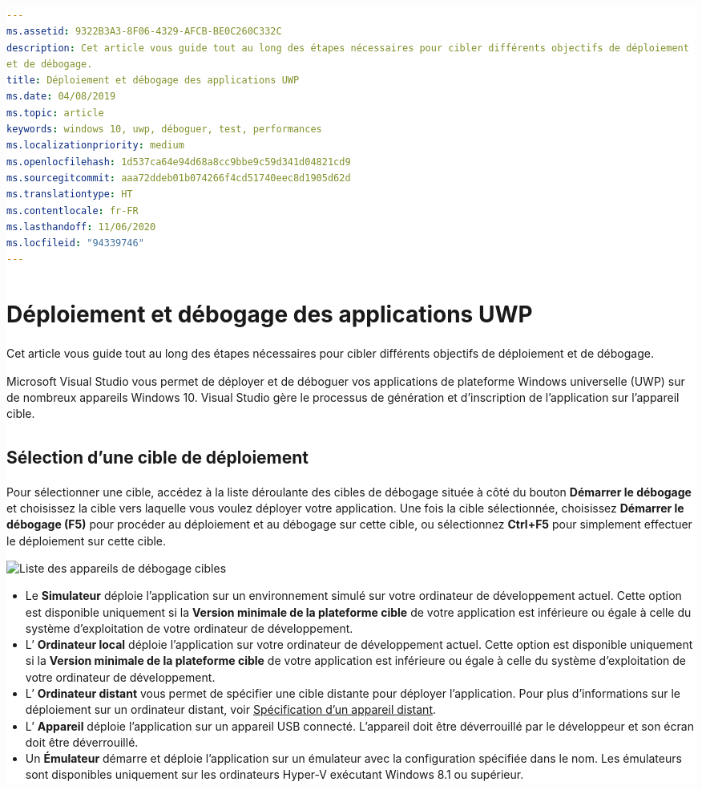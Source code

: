 ```yaml
---
ms.assetid: 9322B3A3-8F06-4329-AFCB-BE0C260C332C
description: Cet article vous guide tout au long des étapes nécessaires pour cibler différents objectifs de déploiement et de débogage.
title: Déploiement et débogage des applications UWP
ms.date: 04/08/2019
ms.topic: article
keywords: windows 10, uwp, déboguer, test, performances
ms.localizationpriority: medium
ms.openlocfilehash: 1d537ca64e94d68a8cc9bbe9c59d341d04821cd9
ms.sourcegitcommit: aaa72ddeb01b074266f4cd51740eec8d1905d62d
ms.translationtype: HT
ms.contentlocale: fr-FR
ms.lasthandoff: 11/06/2020
ms.locfileid: "94339746"
---
```

# <a name="deploying-and-debugging-uwp-apps"></a>Déploiement et débogage des applications UWP

Cet article vous guide tout au long des étapes nécessaires pour cibler différents objectifs de déploiement et de débogage.

Microsoft Visual Studio vous permet de déployer et de déboguer vos applications de plateforme Windows universelle (UWP) sur de nombreux appareils Windows 10. Visual Studio gère le processus de génération et d’inscription de l’application sur l’appareil cible.

## <a name="picking-a-deployment-target"></a>Sélection d’une cible de déploiement

Pour sélectionner une cible, accédez à la liste déroulante des cibles de débogage située à côté du bouton **Démarrer le débogage** et choisissez la cible vers laquelle vous voulez déployer votre application. Une fois la cible sélectionnée, choisissez **Démarrer le débogage (F5)** pour procéder au déploiement et au débogage sur cette cible, ou sélectionnez **Ctrl+F5** pour simplement effectuer le déploiement sur cette cible.

![Liste des appareils de débogage cibles](images/debug-device-target-list.png)

- Le **Simulateur** déploie l’application sur un environnement simulé sur votre ordinateur de développement actuel. Cette option est disponible uniquement si la **Version minimale de la plateforme cible** de votre application est inférieure ou égale à celle du système d’exploitation de votre ordinateur de développement.
- L’ **Ordinateur local** déploie l’application sur votre ordinateur de développement actuel. Cette option est disponible uniquement si la **Version minimale de la plateforme cible** de votre application est inférieure ou égale à celle du système d’exploitation de votre ordinateur de développement.
- L’ **Ordinateur distant** vous permet de spécifier une cible distante pour déployer l’application. Pour plus d’informations sur le déploiement sur un ordinateur distant, voir [Spécification d’un appareil distant](#specifying-a-remote-device).
- L’ **Appareil** déploie l’application sur un appareil USB connecté. L’appareil doit être déverrouillé par le développeur et son écran doit être déverrouillé.
- Un **Émulateur** démarre et déploie l’application sur un émulateur avec la configuration spécifiée dans le nom. Les émulateurs sont disponibles uniquement sur les ordinateurs Hyper-V exécutant Windows 8.1 ou supérieur.
